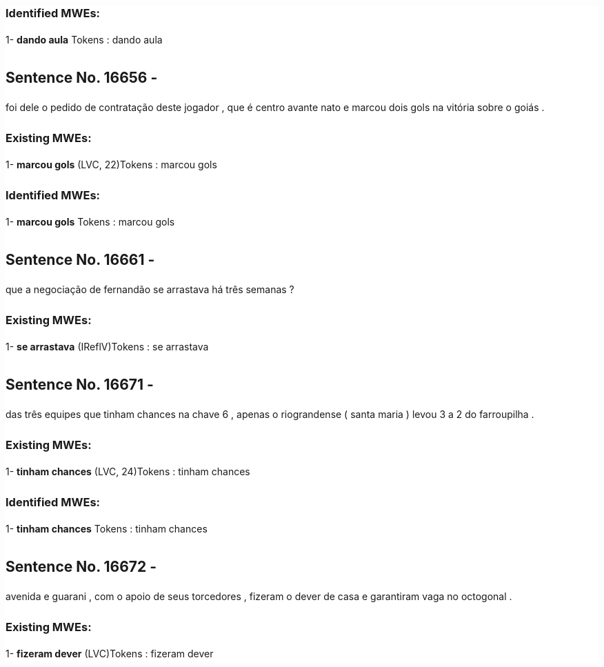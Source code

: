 ### Identified MWEs: 
1- **dando aula** Tokens : 
dando
aula

## Sentence No. 16656 - 
foi dele o pedido de contratação deste jogador , que é centro avante nato e marcou dois gols na vitória sobre o goiás . 
### Existing MWEs: 
1- **marcou gols** (LVC, 22)Tokens : 
marcou
gols

### Identified MWEs: 
1- **marcou gols** Tokens : 
marcou
gols

## Sentence No. 16661 - 
que a negociação de fernandão se arrastava há três semanas ? 
### Existing MWEs: 
1- **se arrastava** (IReflV)Tokens : 
se
arrastava

## Sentence No. 16671 - 
das três equipes que tinham chances na chave 6 , apenas o riograndense ( santa maria ) levou 3 a 2 do farroupilha . 
### Existing MWEs: 
1- **tinham chances** (LVC, 24)Tokens : 
tinham
chances

### Identified MWEs: 
1- **tinham chances** Tokens : 
tinham
chances

## Sentence No. 16672 - 
avenida e guarani , com o apoio de seus torcedores , fizeram o dever de casa e garantiram vaga no octogonal . 
### Existing MWEs: 
1- **fizeram dever** (LVC)Tokens : 
fizeram
dever
